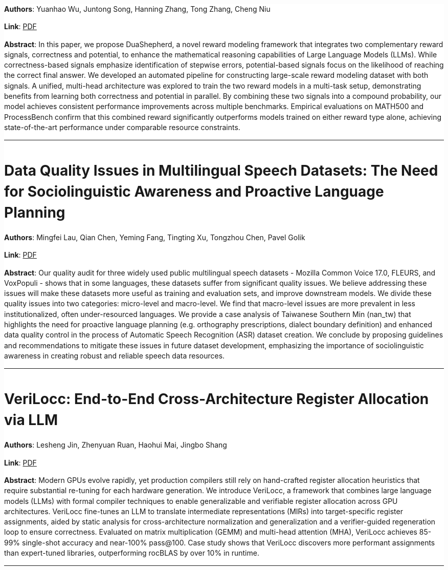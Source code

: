 **Authors**: Yuanhao Wu, Juntong Song, Hanning Zhang, Tong Zhang, Cheng Niu  

**Link**: [PDF](https://arxiv.org/pdf/2506.17533)  

**Abstract**: In this paper, we propose DuaShepherd, a novel reward modeling framework that integrates two complementary reward signals, correctness and potential, to enhance the mathematical reasoning capabilities of Large Language Models (LLMs). While correctness-based signals emphasize identification of stepwise errors, potential-based signals focus on the likelihood of reaching the correct final answer. We developed an automated pipeline for constructing large-scale reward modeling dataset with both signals. A unified, multi-head architecture was explored to train the two reward models in a multi-task setup, demonstrating benefits from learning both correctness and potential in parallel. By combining these two signals into a compound probability, our model achieves consistent performance improvements across multiple benchmarks. Empirical evaluations on MATH500 and ProcessBench confirm that this combined reward significantly outperforms models trained on either reward type alone, achieving state-of-the-art performance under comparable resource constraints. 

---
# Data Quality Issues in Multilingual Speech Datasets: The Need for Sociolinguistic Awareness and Proactive Language Planning 

**Authors**: Mingfei Lau, Qian Chen, Yeming Fang, Tingting Xu, Tongzhou Chen, Pavel Golik  

**Link**: [PDF](https://arxiv.org/pdf/2506.17525)  

**Abstract**: Our quality audit for three widely used public multilingual speech datasets - Mozilla Common Voice 17.0, FLEURS, and VoxPopuli - shows that in some languages, these datasets suffer from significant quality issues. We believe addressing these issues will make these datasets more useful as training and evaluation sets, and improve downstream models. We divide these quality issues into two categories: micro-level and macro-level. We find that macro-level issues are more prevalent in less institutionalized, often under-resourced languages. We provide a case analysis of Taiwanese Southern Min (nan_tw) that highlights the need for proactive language planning (e.g. orthography prescriptions, dialect boundary definition) and enhanced data quality control in the process of Automatic Speech Recognition (ASR) dataset creation. We conclude by proposing guidelines and recommendations to mitigate these issues in future dataset development, emphasizing the importance of sociolinguistic awareness in creating robust and reliable speech data resources. 

---
# VeriLocc: End-to-End Cross-Architecture Register Allocation via LLM 

**Authors**: Lesheng Jin, Zhenyuan Ruan, Haohui Mai, Jingbo Shang  

**Link**: [PDF](https://arxiv.org/pdf/2506.17506)  

**Abstract**: Modern GPUs evolve rapidly, yet production compilers still rely on hand-crafted register allocation heuristics that require substantial re-tuning for each hardware generation. We introduce VeriLocc, a framework that combines large language models (LLMs) with formal compiler techniques to enable generalizable and verifiable register allocation across GPU architectures. VeriLocc fine-tunes an LLM to translate intermediate representations (MIRs) into target-specific register assignments, aided by static analysis for cross-architecture normalization and generalization and a verifier-guided regeneration loop to ensure correctness. Evaluated on matrix multiplication (GEMM) and multi-head attention (MHA), VeriLocc achieves 85-99% single-shot accuracy and near-100% pass@100. Case study shows that VeriLocc discovers more performant assignments than expert-tuned libraries, outperforming rocBLAS by over 10% in runtime. 

---